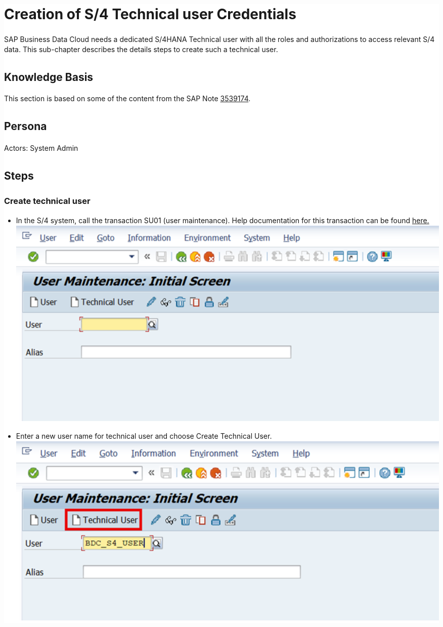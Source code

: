 # Creation of S/4 Technical user Credentials

SAP Business Data Cloud needs a dedicated S/4HANA Technical user with all the roles and authorizations to access relevant S/4 data.
This sub-chapter describes the details steps to create such a  technical user.

## Knowledge Basis
This section is based on some of the content from the SAP Note [3539174](https://me.sap.com/notes/3539174).

## Persona 
Actors: System Admin

## Steps

### Create technical user
* In the S/4 system, call the transaction SU01 (user maintenance). Help documentation for this transaction can be found [here.](https://help.sap.com/docs/ABAP_PLATFORM_NEW/ad77b44570314f6d8c3a8a807273084c/4cb5f7ac9cb33c94e10000000a42189c.html) <br/>
<img src="images/s4-config-images/s4-user-images/transaction.png" alt="transaction" width="1000"/><br/>

* Enter a new user name for technical user and choose Create Technical User. <br/>
<img src="images/s4-config-images/s4-user-images/username.png" alt="username" width="1000"/><br/>
